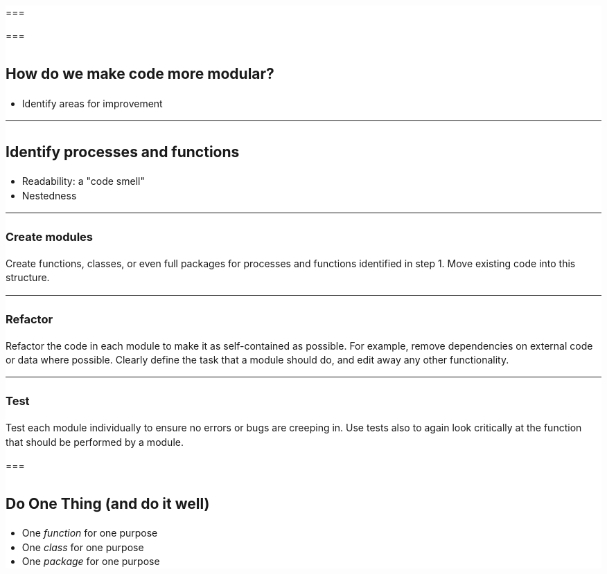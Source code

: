 ===





===






## How do we make code more modular?

- Identify areas for improvement


---



## Identify processes and functions

- Readability: a "code smell"
- Nestedness


---



### Create modules
Create functions, classes, or even full packages for processes and functions identified in step 1. Move existing code into this structure.

---



### Refactor
Refactor the code in each module to make it as self-contained as possible. For example, remove dependencies on external code or data where possible.
Clearly define the task that a module should do, and edit away any other functionality.

---



### Test
Test each module individually to ensure no errors or bugs are creeping in.
Use tests also to again look critically at the function that should be performed by a module.

===



## Do One Thing (and do it well)
- One _function_ for one purpose
- One _class_ for one purpose
- One _package_ for one purpose
